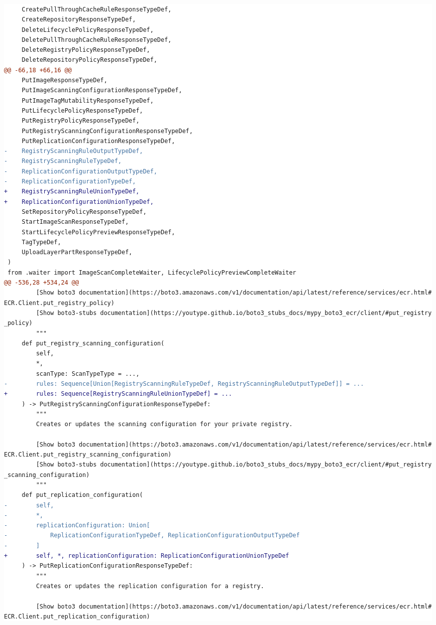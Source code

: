 ```diff
     CreatePullThroughCacheRuleResponseTypeDef,
     CreateRepositoryResponseTypeDef,
     DeleteLifecyclePolicyResponseTypeDef,
     DeletePullThroughCacheRuleResponseTypeDef,
     DeleteRegistryPolicyResponseTypeDef,
     DeleteRepositoryPolicyResponseTypeDef,
@@ -66,18 +66,16 @@
     PutImageResponseTypeDef,
     PutImageScanningConfigurationResponseTypeDef,
     PutImageTagMutabilityResponseTypeDef,
     PutLifecyclePolicyResponseTypeDef,
     PutRegistryPolicyResponseTypeDef,
     PutRegistryScanningConfigurationResponseTypeDef,
     PutReplicationConfigurationResponseTypeDef,
-    RegistryScanningRuleOutputTypeDef,
-    RegistryScanningRuleTypeDef,
-    ReplicationConfigurationOutputTypeDef,
-    ReplicationConfigurationTypeDef,
+    RegistryScanningRuleUnionTypeDef,
+    ReplicationConfigurationUnionTypeDef,
     SetRepositoryPolicyResponseTypeDef,
     StartImageScanResponseTypeDef,
     StartLifecyclePolicyPreviewResponseTypeDef,
     TagTypeDef,
     UploadLayerPartResponseTypeDef,
 )
 from .waiter import ImageScanCompleteWaiter, LifecyclePolicyPreviewCompleteWaiter
@@ -536,28 +534,24 @@
         [Show boto3 documentation](https://boto3.amazonaws.com/v1/documentation/api/latest/reference/services/ecr.html#ECR.Client.put_registry_policy)
         [Show boto3-stubs documentation](https://youtype.github.io/boto3_stubs_docs/mypy_boto3_ecr/client/#put_registry_policy)
         """
     def put_registry_scanning_configuration(
         self,
         *,
         scanType: ScanTypeType = ...,
-        rules: Sequence[Union[RegistryScanningRuleTypeDef, RegistryScanningRuleOutputTypeDef]] = ...
+        rules: Sequence[RegistryScanningRuleUnionTypeDef] = ...
     ) -> PutRegistryScanningConfigurationResponseTypeDef:
         """
         Creates or updates the scanning configuration for your private registry.
 
         [Show boto3 documentation](https://boto3.amazonaws.com/v1/documentation/api/latest/reference/services/ecr.html#ECR.Client.put_registry_scanning_configuration)
         [Show boto3-stubs documentation](https://youtype.github.io/boto3_stubs_docs/mypy_boto3_ecr/client/#put_registry_scanning_configuration)
         """
     def put_replication_configuration(
-        self,
-        *,
-        replicationConfiguration: Union[
-            ReplicationConfigurationTypeDef, ReplicationConfigurationOutputTypeDef
-        ]
+        self, *, replicationConfiguration: ReplicationConfigurationUnionTypeDef
     ) -> PutReplicationConfigurationResponseTypeDef:
         """
         Creates or updates the replication configuration for a registry.
 
         [Show boto3 documentation](https://boto3.amazonaws.com/v1/documentation/api/latest/reference/services/ecr.html#ECR.Client.put_replication_configuration)
```